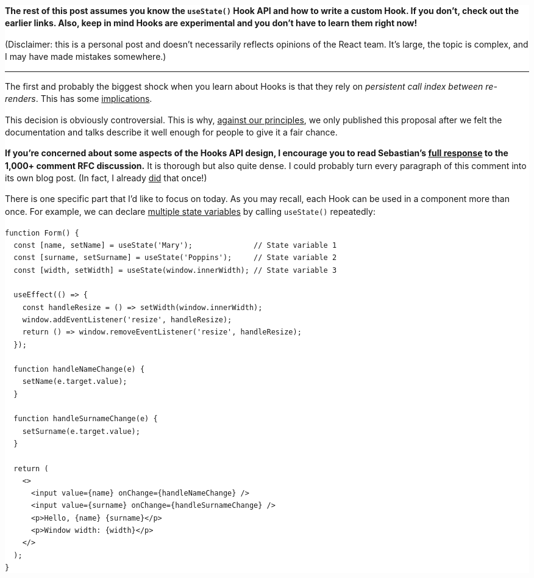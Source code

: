 **The rest of this post assumes you know the `useState()` Hook API and how to write a custom Hook. If you don’t, check out the earlier links. Also, keep in mind Hooks are experimental and you don’t have to learn them right now!**

(Disclaimer: this is a personal post and doesn’t necessarily reflects opinions of the React team. It’s large, the topic is complex, and I may have made mistakes somewhere.)

---

The first and probably the biggest shock when you learn about Hooks is that they rely on *persistent call index between re-renders*. This has some [implications](https://reactjs.org/docs/hooks-rules.html).

This decision is obviously controversial. This is why, [against our principles](https://www.reddit.com/r/reactjs/comments/9xs2r6/sebmarkbages_response_to_hooks_rfc_feedback/e9wh4um/), we only published this proposal after we felt the documentation and talks describe it well enough for people to give it a fair chance.

**If you’re concerned about some aspects of the Hooks API design, I encourage you to read Sebastian’s [full response](https://github.com/reactjs/rfcs/pull/68#issuecomment-439314884) to the 1,000+ comment RFC discussion.** It is thorough but also quite dense. I could probably turn every paragraph of this comment into its own blog post. (In fact, I already [did](/how-does-setstate-know-what-to-do/) that once!)

There is one specific part that I’d like to focus on today. As you may recall, each Hook can be used in a component more than once. For example, we can declare [multiple state variables](https://reactjs.org/docs/hooks-state.html#tip-using-multiple-state-variables) by calling `useState()` repeatedly:

```jsx{2,3,4}
function Form() {
  const [name, setName] = useState('Mary');              // State variable 1
  const [surname, setSurname] = useState('Poppins');     // State variable 2
  const [width, setWidth] = useState(window.innerWidth); // State variable 3

  useEffect(() => {
    const handleResize = () => setWidth(window.innerWidth);
    window.addEventListener('resize', handleResize);
    return () => window.removeEventListener('resize', handleResize);
  });

  function handleNameChange(e) {
    setName(e.target.value);
  }

  function handleSurnameChange(e) {
    setSurname(e.target.value);
  }

  return (
    <>
      <input value={name} onChange={handleNameChange} />
      <input value={surname} onChange={handleSurnameChange} />
      <p>Hello, {name} {surname}</p>
      <p>Window width: {width}</p>
    </>
  );
}
```
